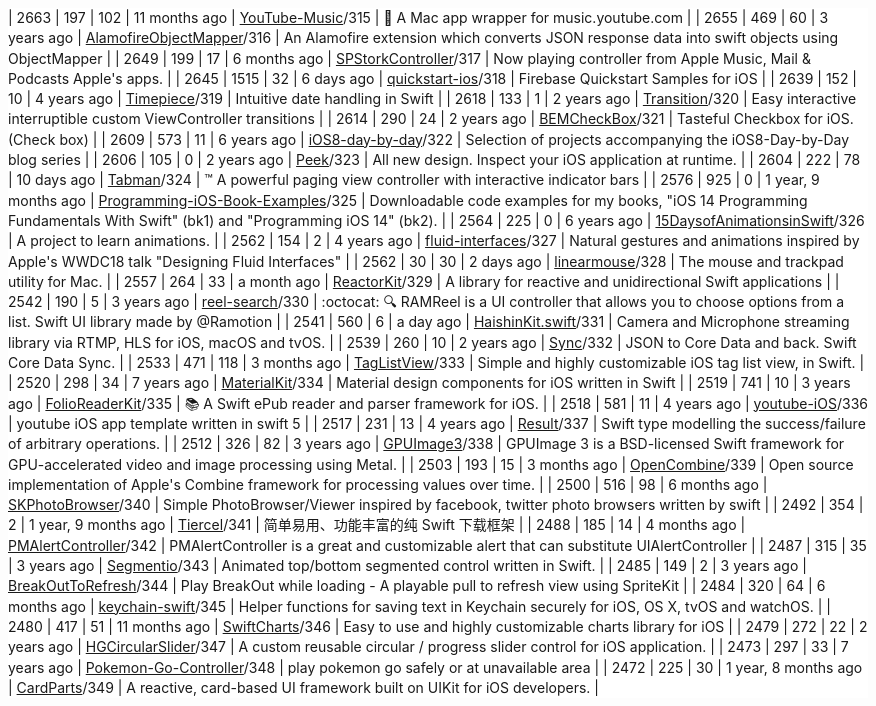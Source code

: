 | 2663 | 197 | 102 | 11 months ago | [YouTube-Music](https://github.com/steve228uk/YouTube-Music)/315 | :musical_note: A Mac app wrapper for music.youtube.com |
| 2655 | 469 | 60 | 3 years ago | [AlamofireObjectMapper](https://github.com/tristanhimmelman/AlamofireObjectMapper)/316 | An Alamofire extension which converts JSON response data into swift objects using ObjectMapper |
| 2649 | 199 | 17 | 6 months ago | [SPStorkController](https://github.com/ivanvorobei/SPStorkController)/317 | Now playing controller from Apple Music, Mail & Podcasts Apple's apps. |
| 2645 | 1515 | 32 | 6 days ago | [quickstart-ios](https://github.com/firebase/quickstart-ios)/318 | Firebase Quickstart Samples for iOS |
| 2639 | 152 | 10 | 4 years ago | [Timepiece](https://github.com/naoty/Timepiece)/319 | Intuitive date handling in Swift |
| 2618 | 133 | 1 | 2 years ago | [Transition](https://github.com/Touchwonders/Transition)/320 | Easy interactive interruptible custom ViewController transitions |
| 2614 | 290 | 24 | 2 years ago | [BEMCheckBox](https://github.com/Boris-Em/BEMCheckBox)/321 | Tasteful Checkbox for iOS. (Check box) |
| 2609 | 573 | 11 | 6 years ago | [iOS8-day-by-day](https://github.com/ScottLogic/iOS8-day-by-day)/322 | Selection of projects accompanying the iOS8-Day-by-Day blog series |
| 2606 | 105 | 0 | 2 years ago | [Peek](https://github.com/shaps80/Peek)/323 | All new design. Inspect your iOS application at runtime. |
| 2604 | 222 | 78 | 10 days ago | [Tabman](https://github.com/uias/Tabman)/324 | ™️ A powerful paging view controller with interactive indicator bars |
| 2576 | 925 | 0 | 1 year, 9 months ago | [Programming-iOS-Book-Examples](https://github.com/mattneub/Programming-iOS-Book-Examples)/325 | Downloadable code examples for my books,  "iOS 14 Programming Fundamentals With Swift" (bk1) and "Programming iOS 14" (bk2). |
| 2564 | 225 | 0 | 6 years ago | [15DaysofAnimationsinSwift](https://github.com/larrynatalicio/15DaysofAnimationsinSwift)/326 | A project to learn animations. |
| 2562 | 154 | 2 | 4 years ago | [fluid-interfaces](https://github.com/nathangitter/fluid-interfaces)/327 | Natural gestures and animations inspired by Apple's WWDC18 talk "Designing Fluid Interfaces" |
| 2562 | 30 | 30 | 2 days ago | [linearmouse](https://github.com/linearmouse/linearmouse)/328 | The mouse and trackpad utility for Mac. |
| 2557 | 264 | 33 | a month ago | [ReactorKit](https://github.com/ReactorKit/ReactorKit)/329 | A library for reactive and unidirectional Swift applications |
| 2542 | 190 | 5 | 3 years ago | [reel-search](https://github.com/Ramotion/reel-search)/330 | :octocat: 🔍 RAMReel is a UI controller that allows you to choose options from a list. Swift UI library made by @Ramotion |
| 2541 | 560 | 6 | a day ago | [HaishinKit.swift](https://github.com/shogo4405/HaishinKit.swift)/331 | Camera and Microphone streaming library via RTMP, HLS for iOS, macOS and tvOS. |
| 2539 | 260 | 10 | 2 years ago | [Sync](https://github.com/3lvis/Sync)/332 | JSON to Core Data and back. Swift Core Data Sync.  |
| 2533 | 471 | 118 | 3 months ago | [TagListView](https://github.com/ElaWorkshop/TagListView)/333 | Simple and highly customizable iOS tag list view, in Swift. |
| 2520 | 298 | 34 | 7 years ago | [MaterialKit](https://github.com/nghialv/MaterialKit)/334 | Material design components for iOS written in Swift |
| 2519 | 741 | 10 | 3 years ago | [FolioReaderKit](https://github.com/FolioReader/FolioReaderKit)/335 | 📚 A Swift ePub reader and parser framework for iOS. |
| 2518 | 581 | 11 | 4 years ago | [youtube-iOS](https://github.com/aslanyanhaik/youtube-iOS)/336 | youtube iOS app template written in swift 5 |
| 2517 | 231 | 13 | 4 years ago | [Result](https://github.com/antitypical/Result)/337 | Swift type modelling the success/failure of arbitrary operations. |
| 2512 | 326 | 82 | 3 years ago | [GPUImage3](https://github.com/BradLarson/GPUImage3)/338 | GPUImage 3 is a BSD-licensed Swift framework for GPU-accelerated video and image processing using Metal. |
| 2503 | 193 | 15 | 3 months ago | [OpenCombine](https://github.com/OpenCombine/OpenCombine)/339 | Open source implementation of Apple's Combine framework for processing values over time. |
| 2500 | 516 | 98 | 6 months ago | [SKPhotoBrowser](https://github.com/suzuki-0000/SKPhotoBrowser)/340 | Simple PhotoBrowser/Viewer inspired by facebook, twitter photo browsers written by swift |
| 2492 | 354 | 2 | 1 year, 9 months ago | [Tiercel](https://github.com/Danie1s/Tiercel)/341 | 简单易用、功能丰富的纯 Swift 下载框架 |
| 2488 | 185 | 14 | 4 months ago | [PMAlertController](https://github.com/pmusolino/PMAlertController)/342 | PMAlertController is a great and customizable alert that can substitute UIAlertController |
| 2487 | 315 | 35 | 3 years ago | [Segmentio](https://github.com/Yalantis/Segmentio)/343 | Animated top/bottom segmented control written in Swift. |
| 2485 | 149 | 2 | 3 years ago | [BreakOutToRefresh](https://github.com/dasdom/BreakOutToRefresh)/344 | Play BreakOut while loading - A playable pull to refresh view using SpriteKit |
| 2484 | 320 | 64 | 6 months ago | [keychain-swift](https://github.com/evgenyneu/keychain-swift)/345 | Helper functions for saving text in Keychain securely for iOS, OS X, tvOS and watchOS. |
| 2480 | 417 | 51 | 11 months ago | [SwiftCharts](https://github.com/ivanschuetz/SwiftCharts)/346 | Easy to use and highly customizable charts library for iOS |
| 2479 | 272 | 22 | 2 years ago | [HGCircularSlider](https://github.com/HamzaGhazouani/HGCircularSlider)/347 | A custom reusable circular / progress slider control for iOS application. |
| 2473 | 297 | 33 | 7 years ago | [Pokemon-Go-Controller](https://github.com/kahopoon/Pokemon-Go-Controller)/348 | play pokemon go safely or at unavailable area |
| 2472 | 225 | 30 | 1 year, 8 months ago | [CardParts](https://github.com/intuit/CardParts)/349 | A reactive, card-based UI framework built on UIKit for iOS developers. |